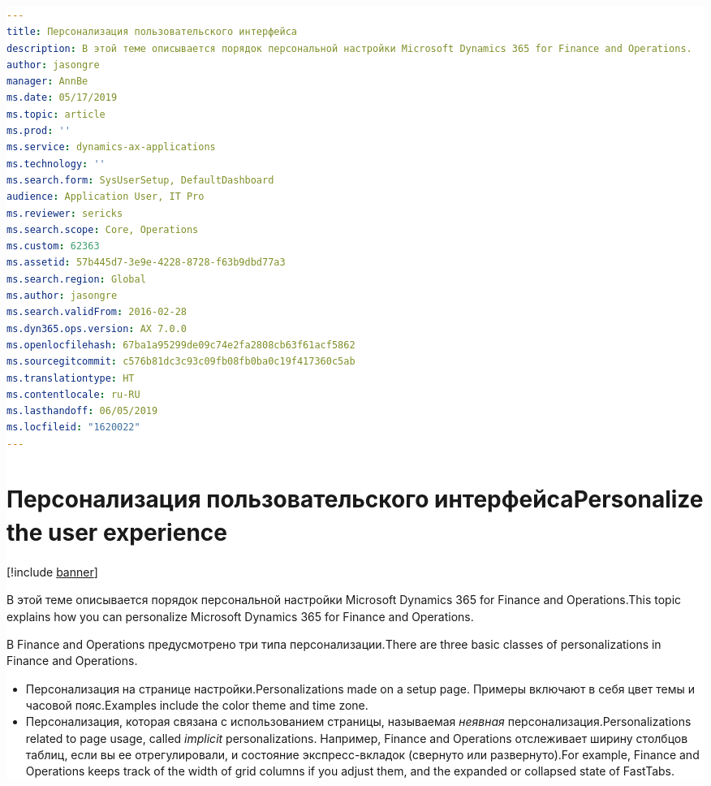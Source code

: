 ```yaml
---
title: Персонализация пользовательского интерфейса
description: В этой теме описывается порядок персональной настройки Microsoft Dynamics 365 for Finance and Operations.
author: jasongre
manager: AnnBe
ms.date: 05/17/2019
ms.topic: article
ms.prod: ''
ms.service: dynamics-ax-applications
ms.technology: ''
ms.search.form: SysUserSetup, DefaultDashboard
audience: Application User, IT Pro
ms.reviewer: sericks
ms.search.scope: Core, Operations
ms.custom: 62363
ms.assetid: 57b445d7-3e9e-4228-8728-f63b9dbd77a3
ms.search.region: Global
ms.author: jasongre
ms.search.validFrom: 2016-02-28
ms.dyn365.ops.version: AX 7.0.0
ms.openlocfilehash: 67ba1a95299de09c74e2fa2808cb63f61acf5862
ms.sourcegitcommit: c576b81dc3c93c09fb08fb0ba0c19f417360c5ab
ms.translationtype: HT
ms.contentlocale: ru-RU
ms.lasthandoff: 06/05/2019
ms.locfileid: "1620022"
---
```

# <a name="personalize-the-user-experience"></a><span data-ttu-id="f07b7-103">Персонализация пользовательского интерфейса</span><span class="sxs-lookup"><span data-stu-id="f07b7-103">Personalize the user experience</span></span>

[!include [banner](../includes/banner.md)]

<span data-ttu-id="f07b7-104">В этой теме описывается порядок персональной настройки Microsoft Dynamics 365 for Finance and Operations.</span><span class="sxs-lookup"><span data-stu-id="f07b7-104">This topic explains how you can personalize Microsoft Dynamics 365 for Finance and Operations.</span></span>

<span data-ttu-id="f07b7-105">В Finance and Operations предусмотрено три типа персонализации.</span><span class="sxs-lookup"><span data-stu-id="f07b7-105">There are three basic classes of personalizations in Finance and Operations.</span></span>

- <span data-ttu-id="f07b7-106">Персонализация на странице настройки.</span><span class="sxs-lookup"><span data-stu-id="f07b7-106">Personalizations made on a setup page.</span></span> <span data-ttu-id="f07b7-107">Примеры включают в себя цвет темы и часовой пояс.</span><span class="sxs-lookup"><span data-stu-id="f07b7-107">Examples include the color theme and time zone.</span></span>
- <span data-ttu-id="f07b7-108">Персонализация, которая связана с использованием страницы, называемая *неявная* персонализация.</span><span class="sxs-lookup"><span data-stu-id="f07b7-108">Personalizations related to page usage, called *implicit* personalizations.</span></span> <span data-ttu-id="f07b7-109">Например, Finance and Operations отслеживает ширину столбцов таблиц, если вы ее отрегулировали, и состояние экспресс-вкладок (свернуто или развернуто).</span><span class="sxs-lookup"><span data-stu-id="f07b7-109">For example, Finance and Operations keeps track of the width of grid columns if you adjust them, and the expanded or collapsed state of FastTabs.</span></span>